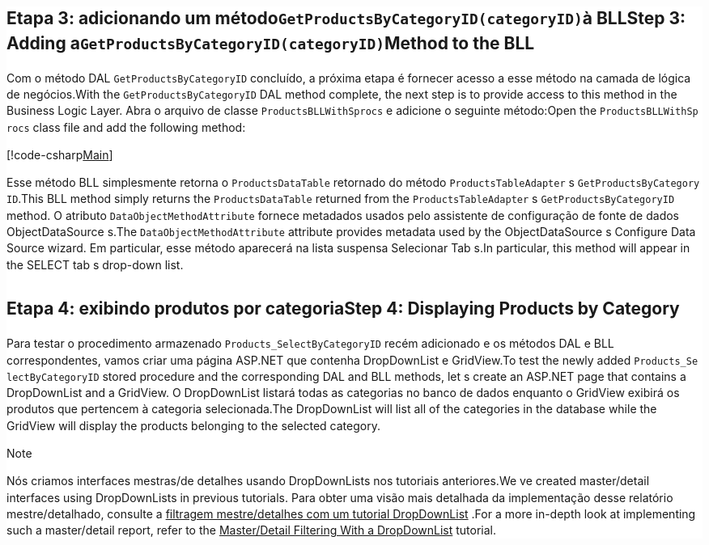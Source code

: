 ## <a name="step-3-adding-agetproductsbycategoryidcategoryidmethod-to-the-bll"></a><span data-ttu-id="9ade2-173">Etapa 3: adicionando um método`GetProductsByCategoryID(categoryID)`à BLL</span><span class="sxs-lookup"><span data-stu-id="9ade2-173">Step 3: Adding a`GetProductsByCategoryID(categoryID)`Method to the BLL</span></span>

<span data-ttu-id="9ade2-174">Com o método DAL `GetProductsByCategoryID` concluído, a próxima etapa é fornecer acesso a esse método na camada de lógica de negócios.</span><span class="sxs-lookup"><span data-stu-id="9ade2-174">With the `GetProductsByCategoryID` DAL method complete, the next step is to provide access to this method in the Business Logic Layer.</span></span> <span data-ttu-id="9ade2-175">Abra o arquivo de classe `ProductsBLLWithSprocs` e adicione o seguinte método:</span><span class="sxs-lookup"><span data-stu-id="9ade2-175">Open the `ProductsBLLWithSprocs` class file and add the following method:</span></span>

[!code-csharp[Main](using-existing-stored-procedures-for-the-typed-dataset-s-tableadapters-cs/samples/sample2.cs)]

<span data-ttu-id="9ade2-176">Esse método BLL simplesmente retorna o `ProductsDataTable` retornado do método `ProductsTableAdapter` s `GetProductsByCategoryID`.</span><span class="sxs-lookup"><span data-stu-id="9ade2-176">This BLL method simply returns the `ProductsDataTable` returned from the `ProductsTableAdapter` s `GetProductsByCategoryID` method.</span></span> <span data-ttu-id="9ade2-177">O atributo `DataObjectMethodAttribute` fornece metadados usados pelo assistente de configuração de fonte de dados ObjectDataSource s.</span><span class="sxs-lookup"><span data-stu-id="9ade2-177">The `DataObjectMethodAttribute` attribute provides metadata used by the ObjectDataSource s Configure Data Source wizard.</span></span> <span data-ttu-id="9ade2-178">Em particular, esse método aparecerá na lista suspensa Selecionar Tab s.</span><span class="sxs-lookup"><span data-stu-id="9ade2-178">In particular, this method will appear in the SELECT tab s drop-down list.</span></span>

## <a name="step-4-displaying-products-by-category"></a><span data-ttu-id="9ade2-179">Etapa 4: exibindo produtos por categoria</span><span class="sxs-lookup"><span data-stu-id="9ade2-179">Step 4: Displaying Products by Category</span></span>

<span data-ttu-id="9ade2-180">Para testar o procedimento armazenado `Products_SelectByCategoryID` recém adicionado e os métodos DAL e BLL correspondentes, vamos criar uma página ASP.NET que contenha DropDownList e GridView.</span><span class="sxs-lookup"><span data-stu-id="9ade2-180">To test the newly added `Products_SelectByCategoryID` stored procedure and the corresponding DAL and BLL methods, let s create an ASP.NET page that contains a DropDownList and a GridView.</span></span> <span data-ttu-id="9ade2-181">O DropDownList listará todas as categorias no banco de dados enquanto o GridView exibirá os produtos que pertencem à categoria selecionada.</span><span class="sxs-lookup"><span data-stu-id="9ade2-181">The DropDownList will list all of the categories in the database while the GridView will display the products belonging to the selected category.</span></span>

> [!NOTE]
> <span data-ttu-id="9ade2-182">Nós criamos interfaces mestras/de detalhes usando DropDownLists nos tutoriais anteriores.</span><span class="sxs-lookup"><span data-stu-id="9ade2-182">We ve created master/detail interfaces using DropDownLists in previous tutorials.</span></span> <span data-ttu-id="9ade2-183">Para obter uma visão mais detalhada da implementação desse relatório mestre/detalhado, consulte a [filtragem mestre/detalhes com um tutorial DropDownList](../masterdetail/master-detail-filtering-with-a-dropdownlist-cs.md) .</span><span class="sxs-lookup"><span data-stu-id="9ade2-183">For a more in-depth look at implementing such a master/detail report, refer to the [Master/Detail Filtering With a DropDownList](../masterdetail/master-detail-filtering-with-a-dropdownlist-cs.md) tutorial.</span></span>
